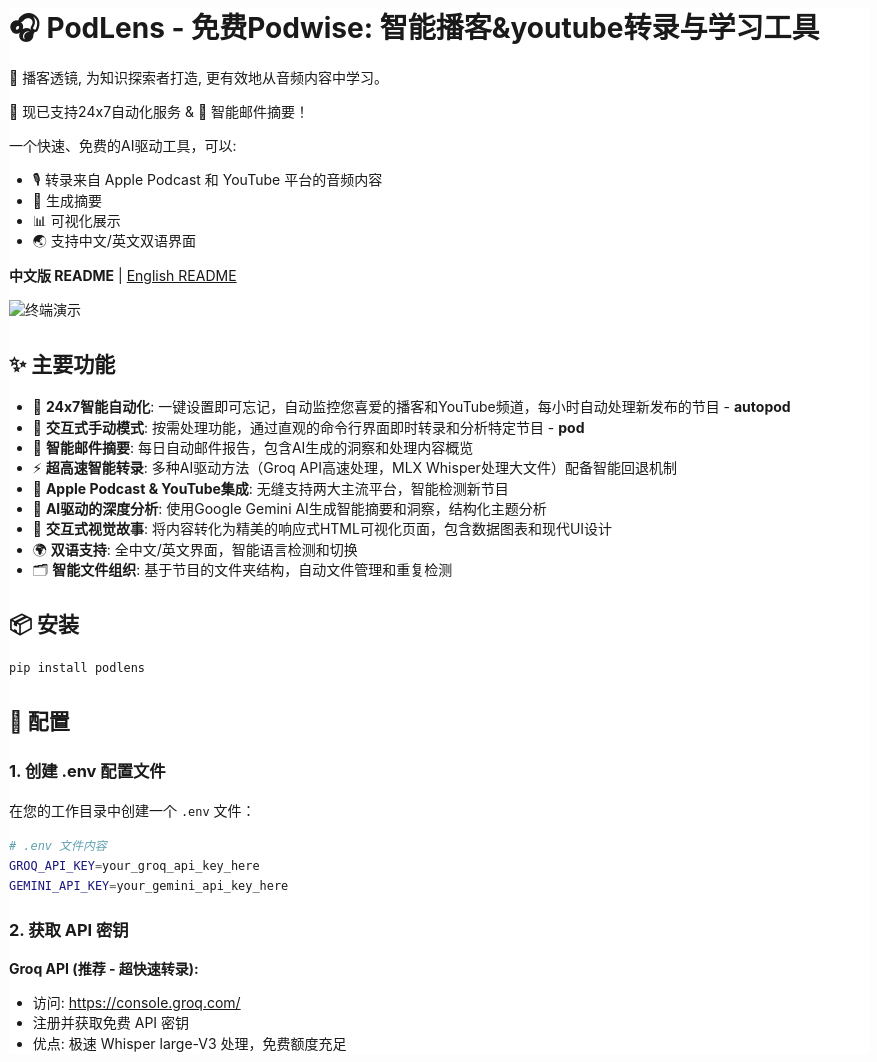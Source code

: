 # 🎧 PodLens - 免费Podwise: 智能播客&youtube转录与学习工具

🧠 播客透镜, 为知识探索者打造, 更有效地从音频内容中学习。

🤖 现已支持24x7自动化服务 & 📧 智能邮件摘要！

一个快速、免费的AI驱动工具，可以:
- 🎙️ 转录来自 Apple Podcast 和 YouTube 平台的音频内容
- 📝 生成摘要
- 📊 可视化展示
- 🌏 支持中文/英文双语界面

**中文版 README** | [English README](README.md)

![终端演示](demo/terminal_ch.gif)


## ✨ 主要功能

- 🤖 **24x7智能自动化**: 一键设置即可忘记，自动监控您喜爱的播客和YouTube频道，每小时自动处理新发布的节目 - **autopod**
- 🎯 **交互式手动模式**: 按需处理功能，通过直观的命令行界面即时转录和分析特定节目 - **pod**
- 📧 **智能邮件摘要**: 每日自动邮件报告，包含AI生成的洞察和处理内容概览
- ⚡ **超高速智能转录**: 多种AI驱动方法（Groq API高速处理，MLX Whisper处理大文件）配备智能回退机制
- 🍎 **Apple Podcast & YouTube集成**: 无缝支持两大主流平台，智能检测新节目
- 🧠 **AI驱动的深度分析**: 使用Google Gemini AI生成智能摘要和洞察，结构化主题分析
- 🎨 **交互式视觉故事**: 将内容转化为精美的响应式HTML可视化页面，包含数据图表和现代UI设计
- 🌍 **双语支持**: 全中文/英文界面，智能语言检测和切换
- 🗂️ **智能文件组织**: 基于节目的文件夹结构，自动文件管理和重复检测

## 📦 安装

```bash
pip install podlens
````

## 🔧 配置

### 1\. 创建 .env 配置文件

在您的工作目录中创建一个 `.env` 文件：

```bash
# .env 文件内容
GROQ_API_KEY=your_groq_api_key_here
GEMINI_API_KEY=your_gemini_api_key_here
```

### 2\. 获取 API 密钥

**Groq API (推荐 - 超快速转录):**

  - 访问: https://console.groq.com/
  - 注册并获取免费 API 密钥
  - 优点: 极速 Whisper large-V3 处理，免费额度充足
